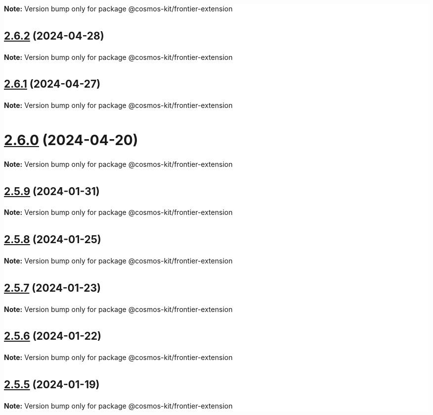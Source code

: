 **Note:** Version bump only for package @cosmos-kit/frontier-extension

## [2.6.2](https://github.com/hyperweb-io/cosmos-kit/compare/@cosmos-kit/frontier-extension@2.6.1...@cosmos-kit/frontier-extension@2.6.2) (2024-04-28)

**Note:** Version bump only for package @cosmos-kit/frontier-extension

## [2.6.1](https://github.com/hyperweb-io/cosmos-kit/compare/@cosmos-kit/frontier-extension@2.6.0...@cosmos-kit/frontier-extension@2.6.1) (2024-04-27)

**Note:** Version bump only for package @cosmos-kit/frontier-extension

# [2.6.0](https://github.com/hyperweb-io/cosmos-kit/compare/@cosmos-kit/frontier-extension@2.5.9...@cosmos-kit/frontier-extension@2.6.0) (2024-04-20)

**Note:** Version bump only for package @cosmos-kit/frontier-extension

## [2.5.9](https://github.com/hyperweb-io/cosmos-kit/compare/@cosmos-kit/frontier-extension@2.5.8...@cosmos-kit/frontier-extension@2.5.9) (2024-01-31)

**Note:** Version bump only for package @cosmos-kit/frontier-extension

## [2.5.8](https://github.com/hyperweb-io/cosmos-kit/compare/@cosmos-kit/frontier-extension@2.5.7...@cosmos-kit/frontier-extension@2.5.8) (2024-01-25)

**Note:** Version bump only for package @cosmos-kit/frontier-extension

## [2.5.7](https://github.com/hyperweb-io/cosmos-kit/compare/@cosmos-kit/frontier-extension@2.5.6...@cosmos-kit/frontier-extension@2.5.7) (2024-01-23)

**Note:** Version bump only for package @cosmos-kit/frontier-extension

## [2.5.6](https://github.com/hyperweb-io/cosmos-kit/compare/@cosmos-kit/frontier-extension@2.5.5...@cosmos-kit/frontier-extension@2.5.6) (2024-01-22)

**Note:** Version bump only for package @cosmos-kit/frontier-extension

## [2.5.5](https://github.com/hyperweb-io/cosmos-kit/compare/@cosmos-kit/frontier-extension@2.5.4...@cosmos-kit/frontier-extension@2.5.5) (2024-01-19)

**Note:** Version bump only for package @cosmos-kit/frontier-extension
